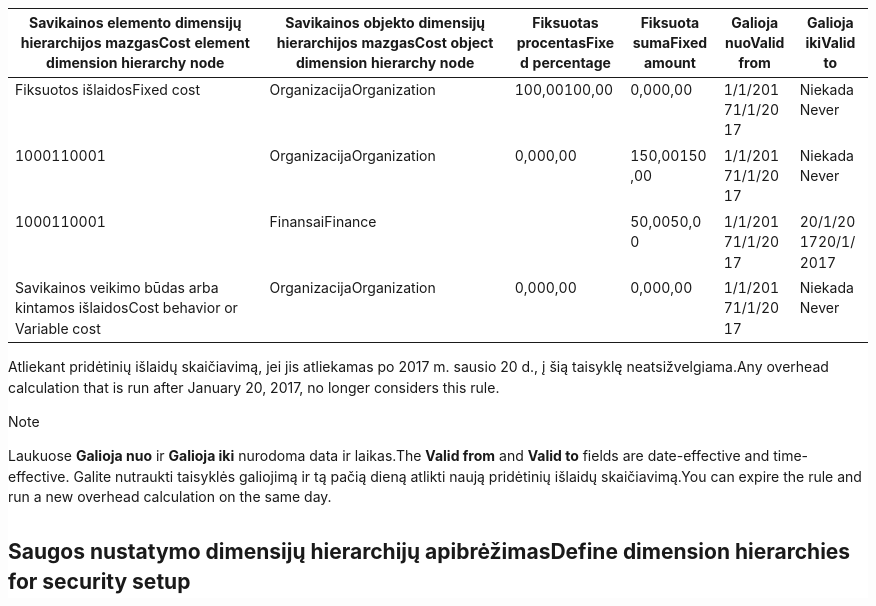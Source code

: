 | <span data-ttu-id="6254e-373">Savikainos elemento dimensijų hierarchijos mazgas</span><span class="sxs-lookup"><span data-stu-id="6254e-373">Cost element dimension hierarchy node</span></span> | <span data-ttu-id="6254e-374">Savikainos objekto dimensijų hierarchijos mazgas</span><span class="sxs-lookup"><span data-stu-id="6254e-374">Cost object dimension hierarchy node</span></span> | <span data-ttu-id="6254e-375">Fiksuotas procentas</span><span class="sxs-lookup"><span data-stu-id="6254e-375">Fixed percentage</span></span> | <span data-ttu-id="6254e-376">Fiksuota suma</span><span class="sxs-lookup"><span data-stu-id="6254e-376">Fixed amount</span></span> | <span data-ttu-id="6254e-377">Galioja nuo</span><span class="sxs-lookup"><span data-stu-id="6254e-377">Valid from</span></span> | <span data-ttu-id="6254e-378">Galioja iki</span><span class="sxs-lookup"><span data-stu-id="6254e-378">Valid to</span></span>  |
|---------------------------------------|--------------------------------------|------------------|--------------|------------|-----------|
| <span data-ttu-id="6254e-379">Fiksuotos išlaidos</span><span class="sxs-lookup"><span data-stu-id="6254e-379">Fixed cost</span></span>                            | <span data-ttu-id="6254e-380">Organizacija</span><span class="sxs-lookup"><span data-stu-id="6254e-380">Organization</span></span>                         | <span data-ttu-id="6254e-381">100,00</span><span class="sxs-lookup"><span data-stu-id="6254e-381">100,00</span></span>           | <span data-ttu-id="6254e-382">0,00</span><span class="sxs-lookup"><span data-stu-id="6254e-382">0,00</span></span>         | <span data-ttu-id="6254e-383">1/1/2017</span><span class="sxs-lookup"><span data-stu-id="6254e-383">1/1/2017</span></span>   | <span data-ttu-id="6254e-384">Niekada</span><span class="sxs-lookup"><span data-stu-id="6254e-384">Never</span></span>     |
| <span data-ttu-id="6254e-385">10001</span><span class="sxs-lookup"><span data-stu-id="6254e-385">10001</span></span>                                 | <span data-ttu-id="6254e-386">Organizacija</span><span class="sxs-lookup"><span data-stu-id="6254e-386">Organization</span></span>                         | <span data-ttu-id="6254e-387">0,00</span><span class="sxs-lookup"><span data-stu-id="6254e-387">0,00</span></span>             | <span data-ttu-id="6254e-388">150,00</span><span class="sxs-lookup"><span data-stu-id="6254e-388">150,00</span></span>       | <span data-ttu-id="6254e-389">1/1/2017</span><span class="sxs-lookup"><span data-stu-id="6254e-389">1/1/2017</span></span>   | <span data-ttu-id="6254e-390">Niekada</span><span class="sxs-lookup"><span data-stu-id="6254e-390">Never</span></span>     |
| <span data-ttu-id="6254e-391">10001</span><span class="sxs-lookup"><span data-stu-id="6254e-391">10001</span></span>                                 | <span data-ttu-id="6254e-392">Finansai</span><span class="sxs-lookup"><span data-stu-id="6254e-392">Finance</span></span>                              |                  | <span data-ttu-id="6254e-393">50,00</span><span class="sxs-lookup"><span data-stu-id="6254e-393">50,00</span></span>        | <span data-ttu-id="6254e-394">1/1/2017</span><span class="sxs-lookup"><span data-stu-id="6254e-394">1/1/2017</span></span>   | <span data-ttu-id="6254e-395">20/1/2017</span><span class="sxs-lookup"><span data-stu-id="6254e-395">20/1/2017</span></span> |
| <span data-ttu-id="6254e-396">Savikainos veikimo būdas arba kintamos išlaidos</span><span class="sxs-lookup"><span data-stu-id="6254e-396">Cost behavior or Variable cost</span></span>        | <span data-ttu-id="6254e-397">Organizacija</span><span class="sxs-lookup"><span data-stu-id="6254e-397">Organization</span></span>                         | <span data-ttu-id="6254e-398">0,00</span><span class="sxs-lookup"><span data-stu-id="6254e-398">0,00</span></span>             | <span data-ttu-id="6254e-399">0,00</span><span class="sxs-lookup"><span data-stu-id="6254e-399">0,00</span></span>         | <span data-ttu-id="6254e-400">1/1/2017</span><span class="sxs-lookup"><span data-stu-id="6254e-400">1/1/2017</span></span>   | <span data-ttu-id="6254e-401">Niekada</span><span class="sxs-lookup"><span data-stu-id="6254e-401">Never</span></span>     |

<span data-ttu-id="6254e-402">Atliekant pridėtinių išlaidų skaičiavimą, jei jis atliekamas po 2017 m. sausio 20 d., į šią taisyklę neatsižvelgiama.</span><span class="sxs-lookup"><span data-stu-id="6254e-402">Any overhead calculation that is run after January 20, 2017, no longer considers this rule.</span></span>

> [!NOTE] 
> <span data-ttu-id="6254e-403">Laukuose **Galioja nuo** ir **Galioja iki** nurodoma data ir laikas.</span><span class="sxs-lookup"><span data-stu-id="6254e-403">The **Valid from** and **Valid to** fields are date-effective and time-effective.</span></span> <span data-ttu-id="6254e-404">Galite nutraukti taisyklės galiojimą ir tą pačią dieną atlikti naują pridėtinių išlaidų skaičiavimą.</span><span class="sxs-lookup"><span data-stu-id="6254e-404">You can expire the rule and run a new overhead calculation on the same day.</span></span>

## <a name="define-dimension-hierarchies-for-security-setup"></a><span data-ttu-id="6254e-405">Saugos nustatymo dimensijų hierarchijų apibrėžimas</span><span class="sxs-lookup"><span data-stu-id="6254e-405">Define dimension hierarchies for security setup</span></span>

